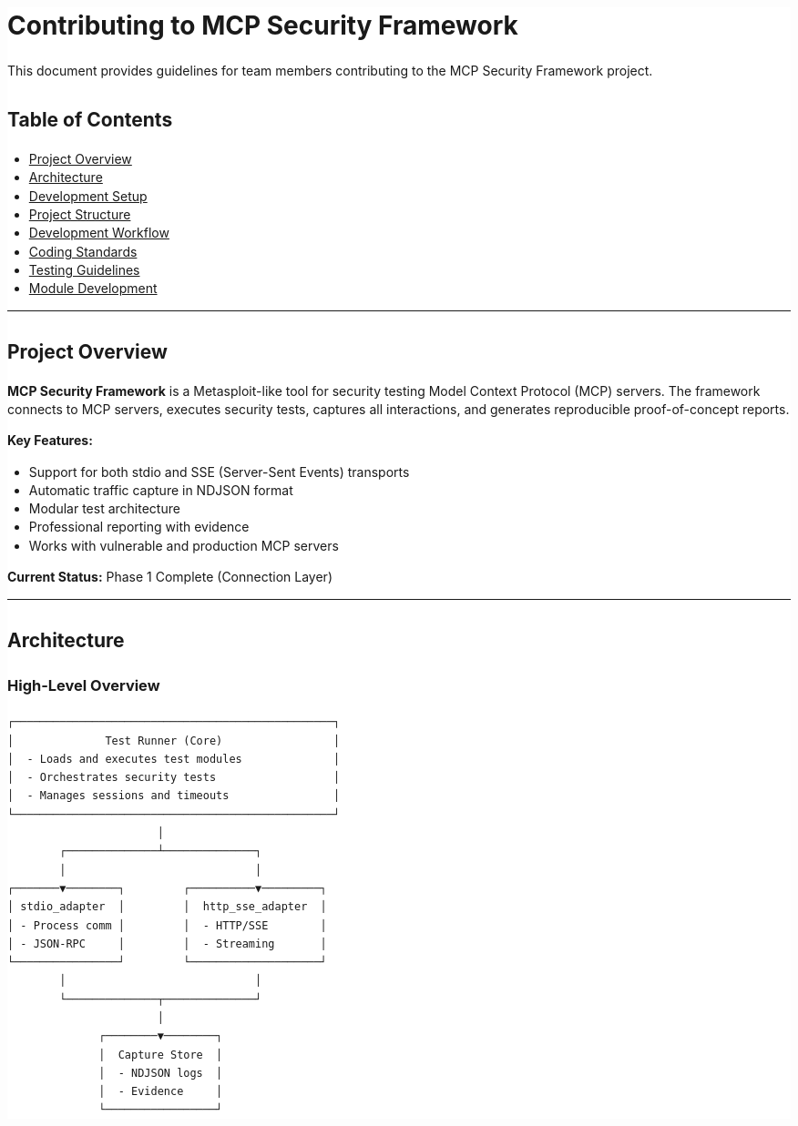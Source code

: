 # Contributing to MCP Security Framework

This document provides guidelines for team members contributing to the MCP Security Framework project.

## Table of Contents
- [Project Overview](#project-overview)
- [Architecture](#architecture)
- [Development Setup](#development-setup)
- [Project Structure](#project-structure)
- [Development Workflow](#development-workflow)
- [Coding Standards](#coding-standards)
- [Testing Guidelines](#testing-guidelines)
- [Module Development](#module-development)

---

## Project Overview

**MCP Security Framework** is a Metasploit-like tool for security testing Model Context Protocol (MCP) servers. The framework connects to MCP servers, executes security tests, captures all interactions, and generates reproducible proof-of-concept reports.

**Key Features:**
- Support for both stdio and SSE (Server-Sent Events) transports
- Automatic traffic capture in NDJSON format
- Modular test architecture
- Professional reporting with evidence
- Works with vulnerable and production MCP servers

**Current Status:** Phase 1 Complete (Connection Layer)

---

## Architecture

### High-Level Overview

```
┌─────────────────────────────────────────────────┐
│              Test Runner (Core)                 │
│  - Loads and executes test modules              │
│  - Orchestrates security tests                  │
│  - Manages sessions and timeouts                │
└─────────────────────────────────────────────────┘
                       │
        ┌──────────────┴──────────────┐
        │                             │
┌───────▼────────┐         ┌──────────▼─────────┐
│ stdio_adapter  │         │  http_sse_adapter  │
│ - Process comm │         │  - HTTP/SSE        │
│ - JSON-RPC     │         │  - Streaming       │
└────────────────┘         └────────────────────┘
        │                             │
        └──────────────┬──────────────┘
                       │
              ┌────────▼────────┐
              │  Capture Store  │
              │  - NDJSON logs  │
              │  - Evidence     │
              └─────────────────┘
```
